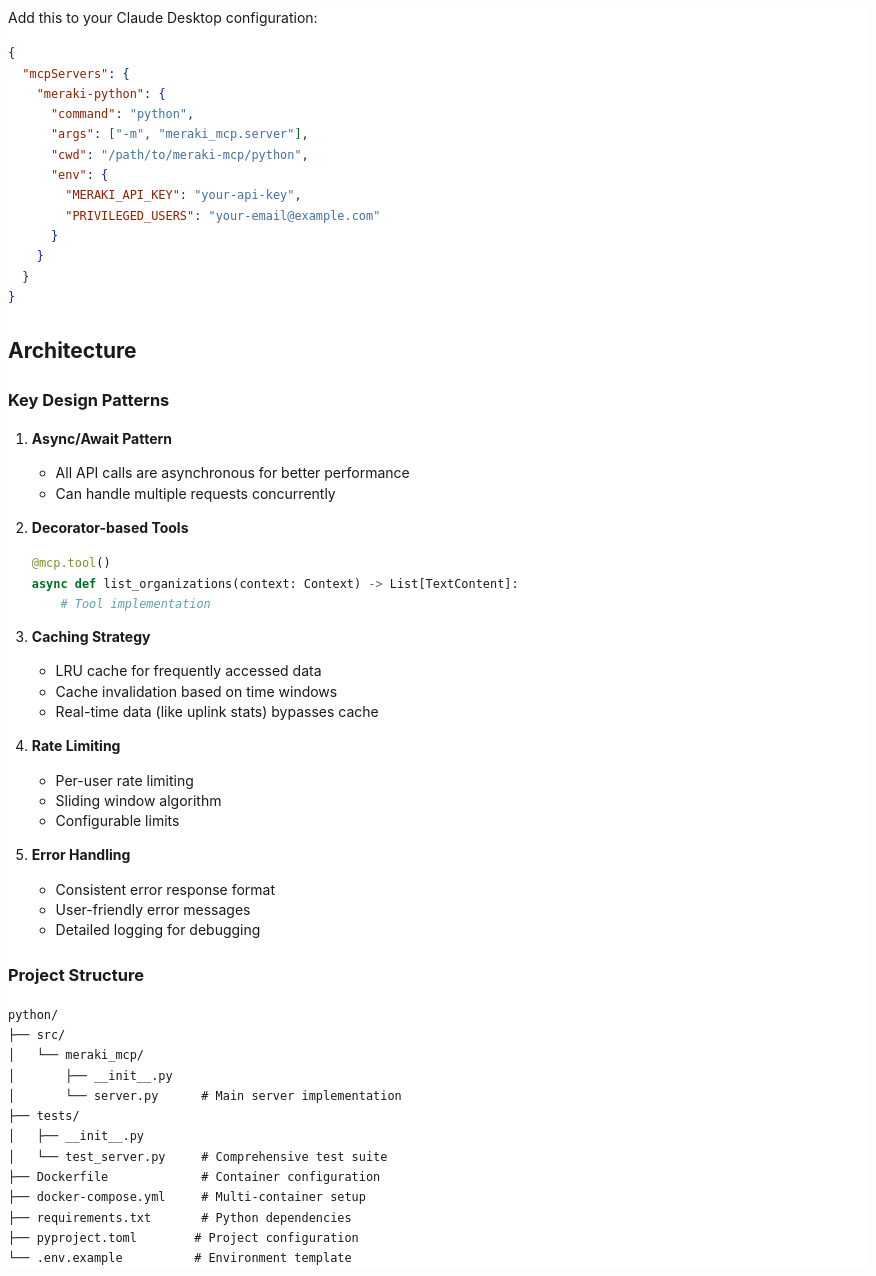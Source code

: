 Add this to your Claude Desktop configuration:

```json
{
  "mcpServers": {
    "meraki-python": {
      "command": "python",
      "args": ["-m", "meraki_mcp.server"],
      "cwd": "/path/to/meraki-mcp/python",
      "env": {
        "MERAKI_API_KEY": "your-api-key",
        "PRIVILEGED_USERS": "your-email@example.com"
      }
    }
  }
}
```

## Architecture

### Key Design Patterns

1. **Async/Await Pattern**
   - All API calls are asynchronous for better performance
   - Can handle multiple requests concurrently

2. **Decorator-based Tools**
   ```python
   @mcp.tool()
   async def list_organizations(context: Context) -> List[TextContent]:
       # Tool implementation
   ```

3. **Caching Strategy**
   - LRU cache for frequently accessed data
   - Cache invalidation based on time windows
   - Real-time data (like uplink stats) bypasses cache

4. **Rate Limiting**
   - Per-user rate limiting
   - Sliding window algorithm
   - Configurable limits

5. **Error Handling**
   - Consistent error response format
   - User-friendly error messages
   - Detailed logging for debugging

### Project Structure

```
python/
├── src/
│   └── meraki_mcp/
│       ├── __init__.py
│       └── server.py      # Main server implementation
├── tests/
│   ├── __init__.py
│   └── test_server.py     # Comprehensive test suite
├── Dockerfile             # Container configuration
├── docker-compose.yml     # Multi-container setup
├── requirements.txt       # Python dependencies
├── pyproject.toml        # Project configuration
└── .env.example          # Environment template
```
